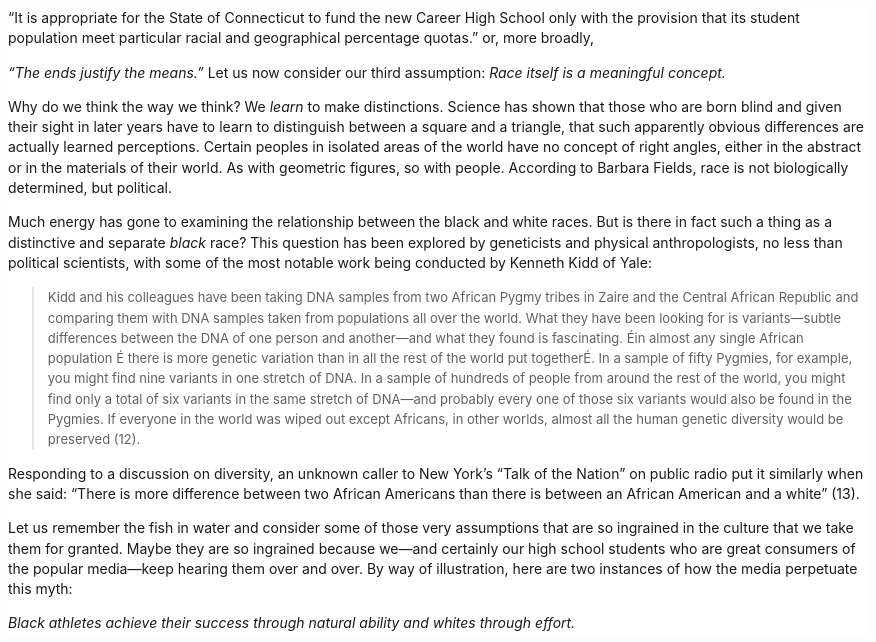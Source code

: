    “It is appropriate for the State of Connecticut to fund the new Career High School only with the provision that its student population meet particular racial and geographical percentage quotas.”
  </i>
  or, more broadly,
 </p>
 <p>
  <i>
   “The ends justify the means.”
  </i>
  Let us now consider our third assumption:
  <i>
   Race itself is a meaningful concept.
  </i>
 </p>
 <p>
  Why do we think the way we think? We
  <i>
   learn
  </i>
  to make distinctions. Science has shown that those who are born blind and given their sight in later years have to learn to distinguish between a square and a triangle, that such apparently obvious differences are actually learned perceptions. Certain peoples in isolated areas of the world have no concept of right angles, either in the abstract or in the materials of their world. As with geometric figures, so with people. According to Barbara Fields, race is not biologically determined, but political.
 </p>
 <p>
  Much energy has gone to examining the relationship between the black and white races. But is there in fact such a thing as a distinctive and separate
  <i>
   black
  </i>
  race? This question has been explored by geneticists and physical anthropologists, no less than political scientists, with some of the most notable work being conducted by Kenneth Kidd of Yale:
 </p>
<blockquote>
  <font size="-1">
   Kidd and his colleagues have been taking DNA samples from two African Pygmy tribes in Zaire and the Central African Republic and comparing them with DNA samples taken from populations all over the world. What they have been looking for is variants—subtle differences between the DNA of one person and another—and what they found is fascinating. Éin almost any single African population É there is more genetic variation than in all the rest of the world put togetherÉ. In a sample of fifty Pygmies, for example, you might find nine variants in one stretch of DNA. In a sample of hundreds of people from around the rest of the world, you might find only a total of six variants in the same stretch of DNA—and probably every one of those six variants would also be found in the Pygmies. If everyone in the world was wiped out except Africans, in other worlds, almost all the human genetic diversity would be preserved (12).
</font>
 </blockquote>
 Responding to a discussion on diversity, an unknown caller to New York’s “Talk of the Nation” on public radio put it similarly when she said: “There is more difference between two African Americans than there is between an African American and a white” (13).
 <p>
  Let us remember the fish in water and consider some of those very assumptions that are so ingrained in the culture that we take them for granted. Maybe they are so ingrained because we—and certainly our high school students who are great consumers of the popular media—keep hearing them over and over. By way of illustration, here are two instances of how the media perpetuate this myth:
 </p>
 <p>
  <i>
   Black athletes achieve their success through natural ability and whites through effort.
  </i>
 </p>
 <p>
